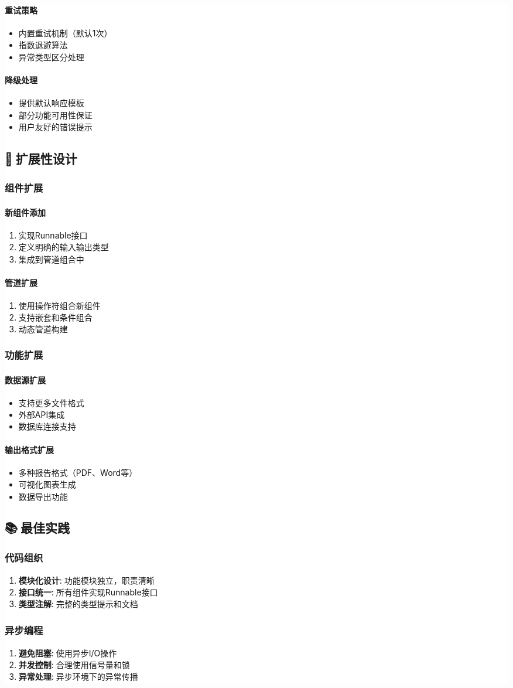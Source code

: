 #### 重试策略
- 内置重试机制（默认1次）
- 指数退避算法
- 异常类型区分处理

#### 降级处理
- 提供默认响应模板
- 部分功能可用性保证
- 用户友好的错误提示

## 🔮 扩展性设计

### 组件扩展

#### 新组件添加
1. 实现Runnable接口
2. 定义明确的输入输出类型
3. 集成到管道组合中

#### 管道扩展
1. 使用操作符组合新组件
2. 支持嵌套和条件组合
3. 动态管道构建

### 功能扩展

#### 数据源扩展
- 支持更多文件格式
- 外部API集成
- 数据库连接支持

#### 输出格式扩展
- 多种报告格式（PDF、Word等）
- 可视化图表生成
- 数据导出功能

## 📚 最佳实践

### 代码组织

1. **模块化设计**: 功能模块独立，职责清晰
2. **接口统一**: 所有组件实现Runnable接口
3. **类型注解**: 完整的类型提示和文档

### 异步编程

1. **避免阻塞**: 使用异步I/O操作
2. **并发控制**: 合理使用信号量和锁
3. **异常处理**: 异步环境下的异常传播
